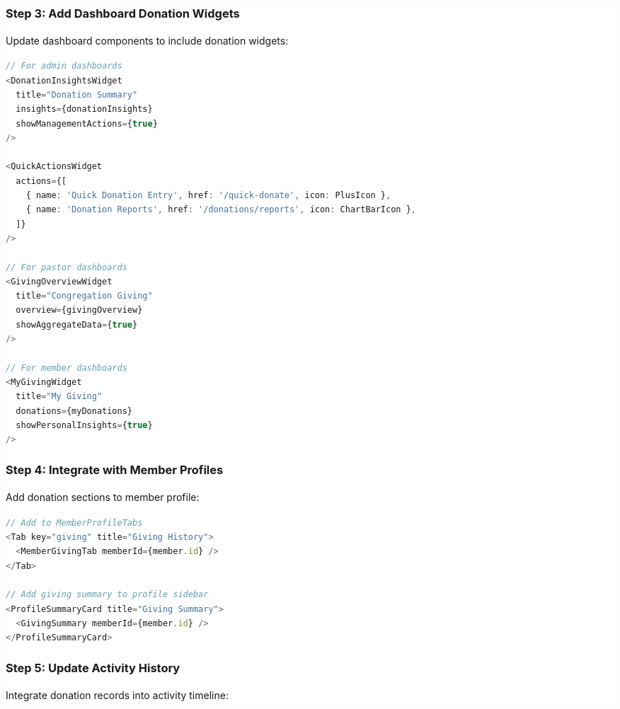 ### Step 3: Add Dashboard Donation Widgets

Update dashboard components to include donation widgets:

```typescript
// For admin dashboards
<DonationInsightsWidget
  title="Donation Summary"
  insights={donationInsights}
  showManagementActions={true}
/>

<QuickActionsWidget
  actions={[
    { name: 'Quick Donation Entry', href: '/quick-donate', icon: PlusIcon },
    { name: 'Donation Reports', href: '/donations/reports', icon: ChartBarIcon },
  ]}
/>

// For pastor dashboards  
<GivingOverviewWidget
  title="Congregation Giving"
  overview={givingOverview}
  showAggregateData={true}
/>

// For member dashboards
<MyGivingWidget
  title="My Giving"
  donations={myDonations}
  showPersonalInsights={true}
/>
```

### Step 4: Integrate with Member Profiles

Add donation sections to member profile:

```typescript
// Add to MemberProfileTabs
<Tab key="giving" title="Giving History">
  <MemberGivingTab memberId={member.id} />
</Tab>

// Add giving summary to profile sidebar
<ProfileSummaryCard title="Giving Summary">
  <GivingSummary memberId={member.id} />
</ProfileSummaryCard>
```

### Step 5: Update Activity History

Integrate donation records into activity timeline:
